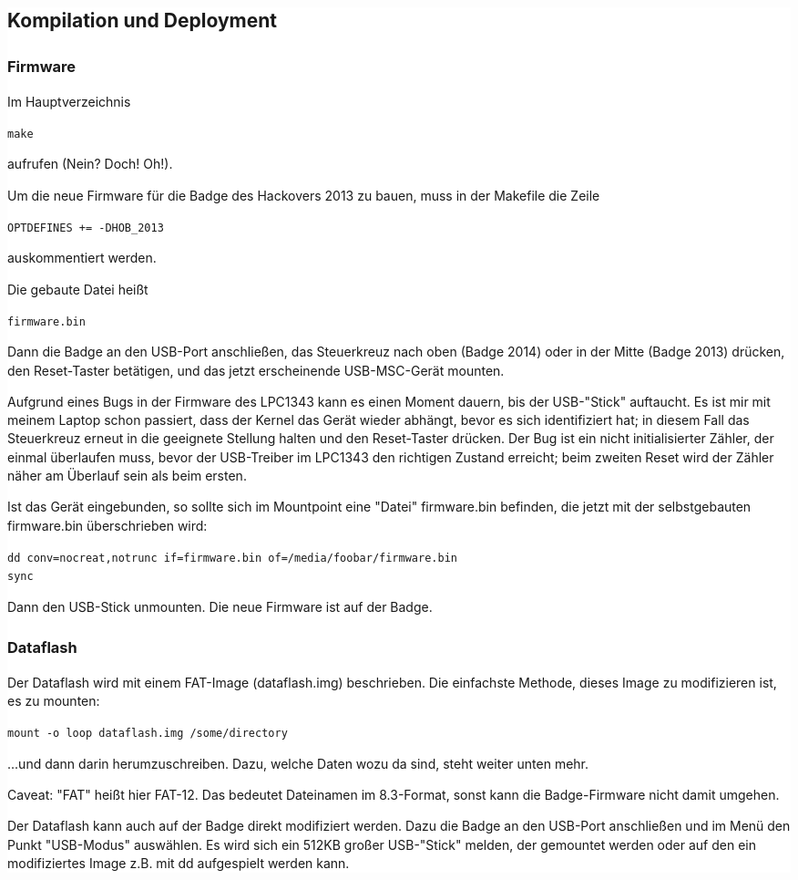 Kompilation und Deployment
--------------------------

### Firmware

Im Hauptverzeichnis

    make

aufrufen (Nein? Doch! Oh!).

Um die neue Firmware für die Badge des Hackovers 2013 zu bauen, muss in der Makefile
die Zeile

    OPTDEFINES += -DHOB_2013

auskommentiert werden.

Die gebaute Datei heißt

    firmware.bin

Dann die Badge an den USB-Port anschließen, das Steuerkreuz nach oben (Badge
2014) oder in der Mitte (Badge 2013) drücken, den Reset-Taster betätigen, und
das jetzt erscheinende USB-MSC-Gerät mounten.

Aufgrund eines Bugs in der Firmware des LPC1343 kann es einen Moment dauern, bis
der USB-"Stick" auftaucht. Es ist mir mit meinem Laptop schon passiert, dass der
Kernel das Gerät wieder abhängt, bevor es sich identifiziert hat; in diesem Fall
das Steuerkreuz erneut in die geeignete Stellung halten und den Reset-Taster
drücken. Der Bug ist ein nicht initialisierter Zähler, der einmal überlaufen
muss, bevor der USB-Treiber im LPC1343 den richtigen Zustand erreicht; beim
zweiten Reset wird der Zähler näher am Überlauf sein als beim ersten.

Ist das Gerät eingebunden, so sollte sich im Mountpoint eine "Datei"
firmware.bin befinden, die jetzt mit der selbstgebauten firmware.bin
überschrieben wird:

    dd conv=nocreat,notrunc if=firmware.bin of=/media/foobar/firmware.bin
    sync

Dann den USB-Stick unmounten. Die neue Firmware ist auf der Badge.

### Dataflash

Der Dataflash wird mit einem FAT-Image (dataflash.img) beschrieben. Die
einfachste Methode, dieses Image zu modifizieren ist, es zu mounten:

    mount -o loop dataflash.img /some/directory

...und dann darin herumzuschreiben. Dazu, welche Daten wozu da sind, steht
weiter unten mehr.

Caveat: "FAT" heißt hier FAT-12. Das bedeutet Dateinamen im 8.3-Format, sonst
kann die Badge-Firmware nicht damit umgehen.

Der Dataflash kann auch auf der Badge direkt modifiziert werden. Dazu die Badge
an den USB-Port anschließen und im Menü den Punkt "USB-Modus" auswählen. Es wird
sich ein 512KB großer USB-"Stick" melden, der gemountet werden oder auf den ein
modifiziertes Image z.B. mit dd aufgespielt werden kann.
